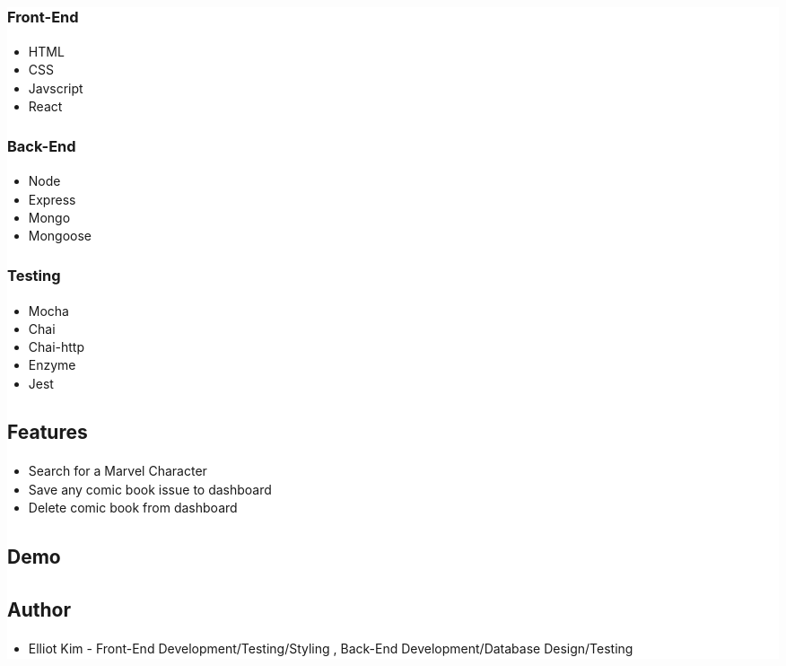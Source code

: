 ### Front-End
* HTML
* CSS
* Javscript
* React

### Back-End
* Node
* Express
* Mongo
* Mongoose

### Testing
* Mocha
* Chai
* Chai-http
* Enzyme
* Jest

## **Features**

* Search for a Marvel Character
* Save any comic book issue to dashboard
* Delete comic book from dashboard

## **Demo**

## Author
* Elliot Kim - Front-End Development/Testing/Styling , Back-End Development/Database Design/Testing